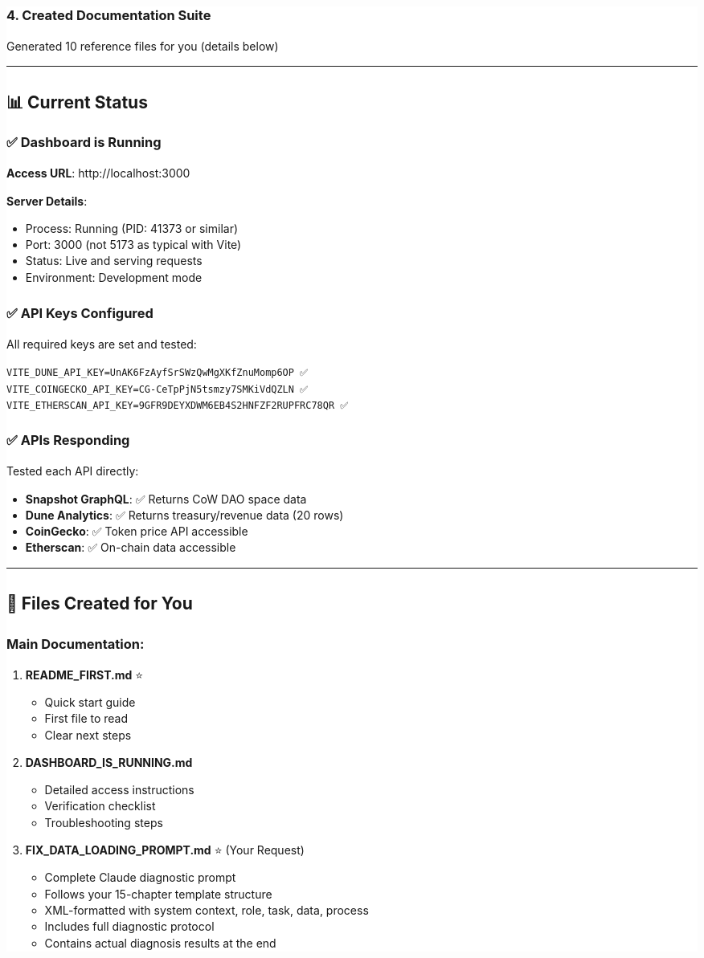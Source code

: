 ### 4. Created Documentation Suite
Generated 10 reference files for you (details below)

---

## 📊 Current Status

### ✅ Dashboard is Running

**Access URL**: http://localhost:3000

**Server Details**:
- Process: Running (PID: 41373 or similar)
- Port: 3000 (not 5173 as typical with Vite)
- Status: Live and serving requests
- Environment: Development mode

### ✅ API Keys Configured

All required keys are set and tested:
```
VITE_DUNE_API_KEY=UnAK6FzAyfSrSWzQwMgXKfZnuMomp6OP ✅
VITE_COINGECKO_API_KEY=CG-CeTpPjN5tsmzy7SMKiVdQZLN ✅  
VITE_ETHERSCAN_API_KEY=9GFR9DEYXDWM6EB4S2HNFZF2RUPFRC78QR ✅
```

### ✅ APIs Responding

Tested each API directly:
- **Snapshot GraphQL**: ✅ Returns CoW DAO space data
- **Dune Analytics**: ✅ Returns treasury/revenue data (20 rows)
- **CoinGecko**: ✅ Token price API accessible
- **Etherscan**: ✅ On-chain data accessible

---

## 📁 Files Created for You

### Main Documentation:

1. **README_FIRST.md** ⭐
   - Quick start guide
   - First file to read
   - Clear next steps

2. **DASHBOARD_IS_RUNNING.md**
   - Detailed access instructions
   - Verification checklist
   - Troubleshooting steps

3. **FIX_DATA_LOADING_PROMPT.md** ⭐ (Your Request)
   - Complete Claude diagnostic prompt
   - Follows your 15-chapter template structure
   - XML-formatted with system context, role, task, data, process
   - Includes full diagnostic protocol
   - Contains actual diagnosis results at the end
